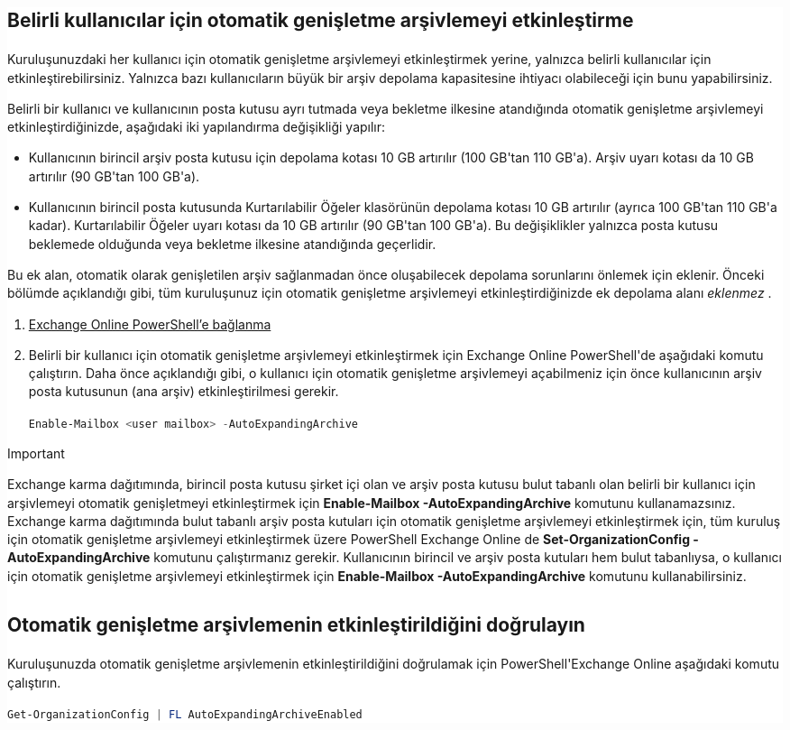 ## <a name="enable-auto-expanding-archiving-for-specific-users"></a>Belirli kullanıcılar için otomatik genişletme arşivlemeyi etkinleştirme

Kuruluşunuzdaki her kullanıcı için otomatik genişletme arşivlemeyi etkinleştirmek yerine, yalnızca belirli kullanıcılar için etkinleştirebilirsiniz. Yalnızca bazı kullanıcıların büyük bir arşiv depolama kapasitesine ihtiyacı olabileceği için bunu yapabilirsiniz.
  
Belirli bir kullanıcı ve kullanıcının posta kutusu ayrı tutmada veya bekletme ilkesine atandığında otomatik genişletme arşivlemeyi etkinleştirdiğinizde, aşağıdaki iki yapılandırma değişikliği yapılır:
  
- Kullanıcının birincil arşiv posta kutusu için depolama kotası 10 GB artırılır (100 GB'tan 110 GB'a). Arşiv uyarı kotası da 10 GB artırılır (90 GB'tan 100 GB'a).

- Kullanıcının birincil posta kutusunda Kurtarılabilir Öğeler klasörünün depolama kotası 10 GB artırılır (ayrıca 100 GB'tan 110 GB'a kadar). Kurtarılabilir Öğeler uyarı kotası da 10 GB artırılır (90 GB'tan 100 GB'a). Bu değişiklikler yalnızca posta kutusu beklemede olduğunda veya bekletme ilkesine atandığında geçerlidir.

Bu ek alan, otomatik olarak genişletilen arşiv sağlanmadan önce oluşabilecek depolama sorunlarını önlemek için eklenir. Önceki bölümde açıklandığı gibi, tüm kuruluşunuz için otomatik genişletme arşivlemeyi etkinleştirdiğinizde ek depolama alanı  *eklenmez*  .
  
1. [Exchange Online PowerShell’e bağlanma](/powershell/exchange/connect-to-exchange-online-powershell)

2. Belirli bir kullanıcı için otomatik genişletme arşivlemeyi etkinleştirmek için Exchange Online PowerShell'de aşağıdaki komutu çalıştırın. Daha önce açıklandığı gibi, o kullanıcı için otomatik genişletme arşivlemeyi açabilmeniz için önce kullanıcının arşiv posta kutusunun (ana arşiv) etkinleştirilmesi gerekir.

    ```powershell
    Enable-Mailbox <user mailbox> -AutoExpandingArchive
    ```

> [!IMPORTANT]
> Exchange karma dağıtımında, birincil posta kutusu şirket içi olan ve arşiv posta kutusu bulut tabanlı olan belirli bir kullanıcı için arşivlemeyi otomatik genişletmeyi etkinleştirmek için **Enable-Mailbox -AutoExpandingArchive** komutunu kullanamazsınız. Exchange karma dağıtımında bulut tabanlı arşiv posta kutuları için otomatik genişletme arşivlemeyi etkinleştirmek için, tüm kuruluş için otomatik genişletme arşivlemeyi etkinleştirmek üzere PowerShell Exchange Online de **Set-OrganizationConfig -AutoExpandingArchive** komutunu çalıştırmanız gerekir. Kullanıcının birincil ve arşiv posta kutuları hem bulut tabanlıysa, o kullanıcı için otomatik genişletme arşivlemeyi etkinleştirmek için **Enable-Mailbox -AutoExpandingArchive** komutunu kullanabilirsiniz.
  
## <a name="verify-that-auto-expanding-archiving-is-enabled"></a>Otomatik genişletme arşivlemenin etkinleştirildiğini doğrulayın

Kuruluşunuzda otomatik genişletme arşivlemenin etkinleştirildiğini doğrulamak için PowerShell'Exchange Online aşağıdaki komutu çalıştırın.

```powershell
Get-OrganizationConfig | FL AutoExpandingArchiveEnabled
```
